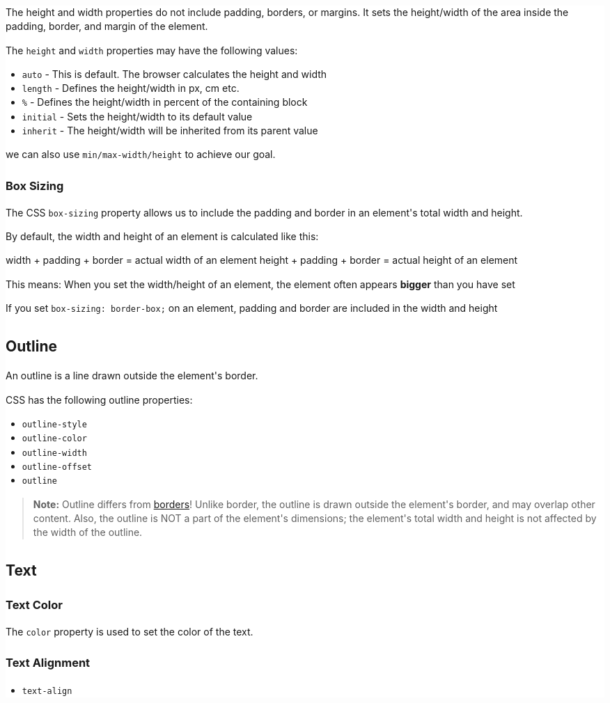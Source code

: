 The height and width properties do not include padding, borders, or margins. It sets the height/width of the area inside the padding, border, and margin of the element.

The `height` and `width` properties may have the following values:

- `auto` - This is default. The browser calculates the height and width
- `length` - Defines the height/width in px, cm etc.
- `%` - Defines the height/width in percent of the containing block
- `initial` - Sets the height/width to its default value
- `inherit` - The height/width will be inherited from its parent value

we can also use `min/max-width/height` to achieve our goal.

### Box Sizing

The CSS `box-sizing` property allows us to include the padding and border in an element's total width and height.

By default, the width and height of an element is calculated like this:

width + padding + border = actual width of an element
height + padding + border = actual height of an element

This means: When you set the width/height of an element, the element often appears **bigger** than you have set 

If you set `box-sizing: border-box;` on an element, padding and border are included in the width and height

## Outline

An outline is a line drawn outside the element's border.

CSS has the following outline properties:

- `outline-style`
- `outline-color`
- `outline-width`
- `outline-offset`
- `outline`

> **Note:** Outline differs from [borders](https://www.w3schools.com/css/css_border.asp)! Unlike border, the outline is drawn outside the element's border, and may overlap other content. Also, the outline is NOT a part of the element's dimensions; the element's total width and height is not affected by the width of the outline.

## Text

### Text Color

The `color` property is used to set the color of the text.

###  Text Alignment

- `text-align  `    
